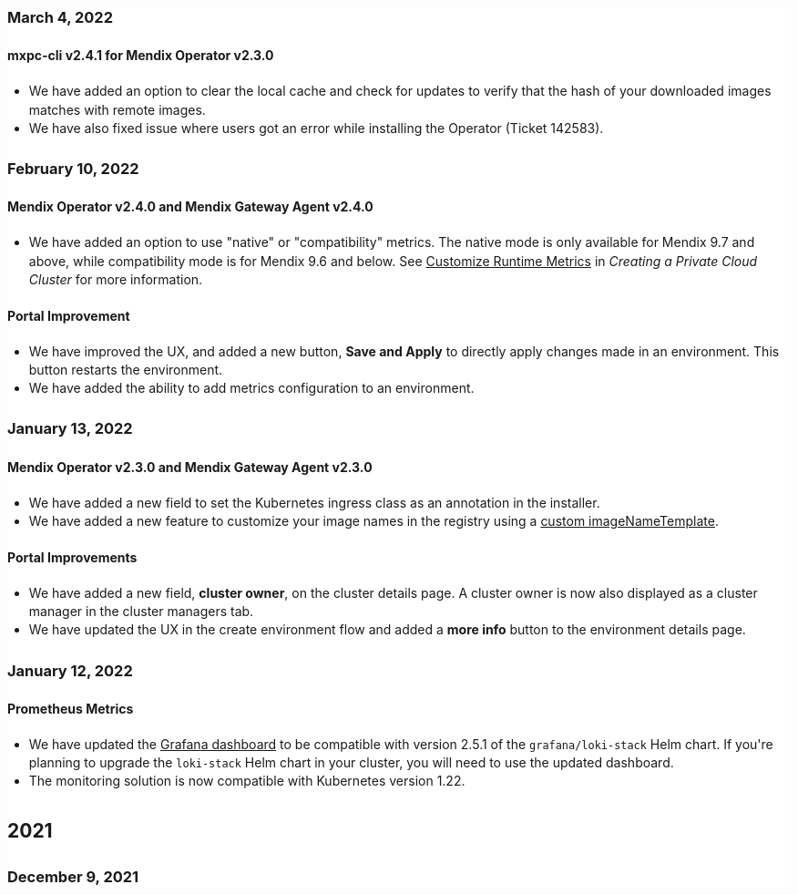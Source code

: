 ### March 4, 2022

#### mxpc-cli v2.4.1 for Mendix Operator v2.3.0

* We have added an option to clear the local cache and check for updates to verify that the hash of your downloaded images matches with remote images.
* We have also fixed issue where users got an error while installing the Operator (Ticket 142583).

### February 10, 2022

#### Mendix Operator v2.4.0 and Mendix Gateway Agent v2.4.0

* We have added an option to use "native" or "compatibility" metrics. The native mode is only available for Mendix 9.7 and above, while compatibility mode is for Mendix 9.6 and below. See [Customize Runtime Metrics](/developerportal/deploy/private-cloud-cluster/#customize-runtime-metrics) in *Creating a Private Cloud Cluster* for more information.

#### Portal Improvement

* We have improved the UX, and added a new button, **Save and Apply** to directly apply changes made in an environment. This button restarts the environment.
* We have added the ability to add metrics configuration to an environment.

### January 13, 2022

#### Mendix Operator v2.3.0 and Mendix Gateway Agent v2.3.0

* We have added a new field to set the Kubernetes ingress class as an annotation in the installer.
* We have added a new feature to customize your image names in the registry using a [custom imageNameTemplate](/developerportal/deploy/private-cloud-registry/#customize-registry-imagenametemplate).

#### Portal Improvements

* We have added a new field, **cluster owner**, on the cluster details page. A cluster owner is now also displayed as a cluster manager in the cluster managers tab.
* We have updated the UX in the create environment flow and added a **more info** button to the environment details page.

### January 12, 2022

#### Prometheus Metrics

* We have updated the [Grafana dashboard](/developerportal/deploy/private-cloud-monitor/#import-dashboard) to be compatible with version 2.5.1 of the `grafana/loki-stack` Helm chart. If you're planning to upgrade the `loki-stack` Helm chart in your cluster, you will need to use the updated dashboard.
* The monitoring solution is now compatible with Kubernetes version 1.22.

## 2021

### December 9, 2021
